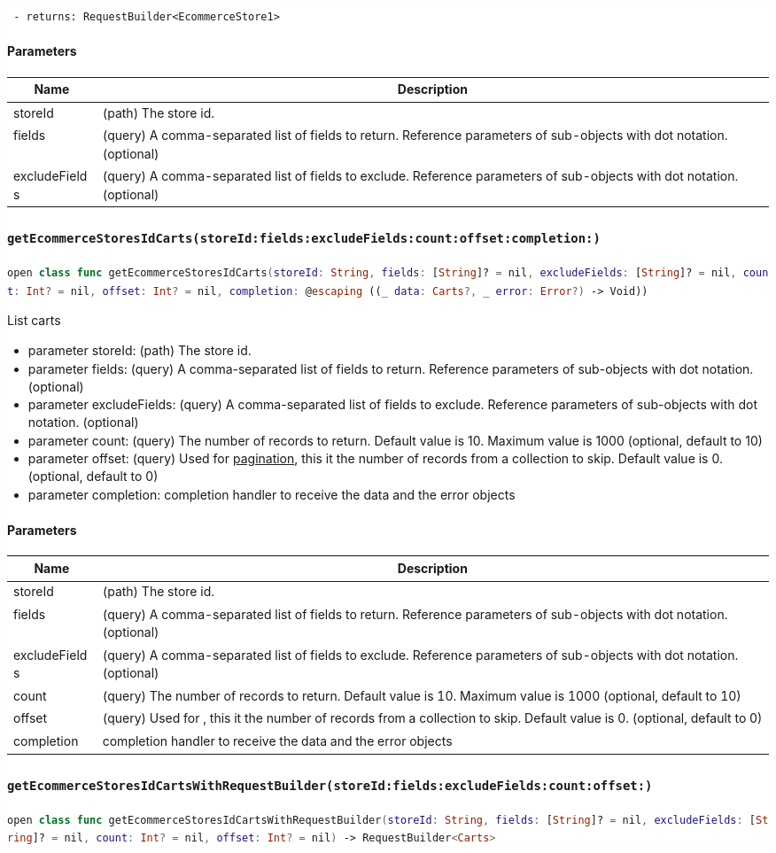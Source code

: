      - returns: RequestBuilder<EcommerceStore1>

#### Parameters

| Name | Description |
| ---- | ----------- |
| storeId | (path) The store id. |
| fields | (query) A comma-separated list of fields to return. Reference parameters of sub-objects with dot notation. (optional) |
| excludeFields | (query) A comma-separated list of fields to exclude. Reference parameters of sub-objects with dot notation. (optional) |

### `getEcommerceStoresIdCarts(storeId:fields:excludeFields:count:offset:completion:)`

```swift
open class func getEcommerceStoresIdCarts(storeId: String, fields: [String]? = nil, excludeFields: [String]? = nil, count: Int? = nil, offset: Int? = nil, completion: @escaping ((_ data: Carts?, _ error: Error?) -> Void))
```

List carts

- parameter storeId: (path) The store id.
- parameter fields: (query) A comma-separated list of fields to return. Reference parameters of sub-objects with dot notation. (optional)
- parameter excludeFields: (query) A comma-separated list of fields to exclude. Reference parameters of sub-objects with dot notation. (optional)
- parameter count: (query) The number of records to return. Default value is 10. Maximum value is 1000 (optional, default to 10)
- parameter offset: (query) Used for [pagination](https://mailchimp.com/developer/marketing/docs/methods-parameters/#pagination), this it the number of records from a collection to skip. Default value is 0. (optional, default to 0)
- parameter completion: completion handler to receive the data and the error objects

#### Parameters

| Name | Description |
| ---- | ----------- |
| storeId | (path) The store id. |
| fields | (query) A comma-separated list of fields to return. Reference parameters of sub-objects with dot notation. (optional) |
| excludeFields | (query) A comma-separated list of fields to exclude. Reference parameters of sub-objects with dot notation. (optional) |
| count | (query) The number of records to return. Default value is 10. Maximum value is 1000 (optional, default to 10) |
| offset | (query) Used for , this it the number of records from a collection to skip. Default value is 0. (optional, default to 0) |
| completion | completion handler to receive the data and the error objects |

### `getEcommerceStoresIdCartsWithRequestBuilder(storeId:fields:excludeFields:count:offset:)`

```swift
open class func getEcommerceStoresIdCartsWithRequestBuilder(storeId: String, fields: [String]? = nil, excludeFields: [String]? = nil, count: Int? = nil, offset: Int? = nil) -> RequestBuilder<Carts>
```
